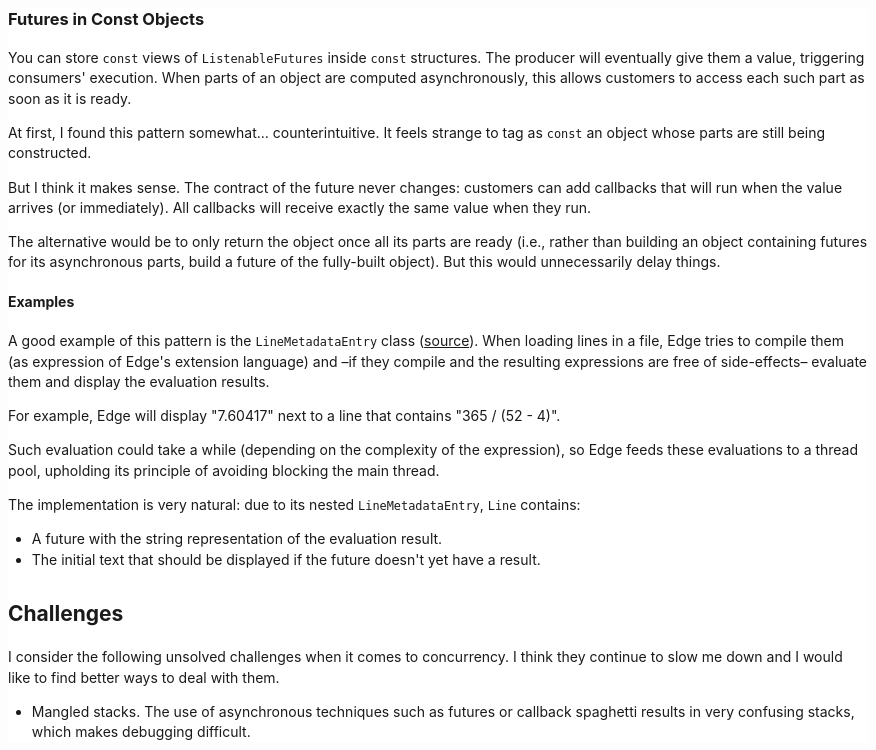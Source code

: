 ### Futures in Const Objects

You can store `const` views of `ListenableFutures` inside `const` structures.
The producer will eventually give them a value, triggering consumers' execution.
When parts of an object are computed asynchronously,
this allows customers to access each such part as soon as it is ready.

At first, I found this pattern somewhat… counterintuitive.
It feels strange to tag as `const`
an object whose parts are still being constructed.

But I think it makes sense.
The contract of the future never changes:
customers can add callbacks that will run
when the value arrives (or immediately).
All callbacks will receive exactly the same value when they run.

The alternative would be to only return the object once all its parts are ready
(i.e., rather than building an object
containing futures for its asynchronous parts,
build a future of the fully-built object).
But this would unnecessarily delay things.

#### Examples

A good example of this pattern
is the `LineMetadataEntry` class
([source](https://github.com/alefore/edge/blob/master/src/language/text/line.h)).
When loading lines in a file,
Edge tries to compile them
(as expression of Edge's extension language)
and –if they compile and the resulting expressions are free of side-effects–
evaluate them and display the evaluation results.

For example,
Edge will display "7.60417"
next to a line that contains "365 / (52 - 4)".

Such evaluation could take a while
(depending on the complexity of the expression),
so Edge feeds these evaluations to a thread pool,
upholding its principle of avoiding blocking the main thread.

The implementation is very natural:
due to its nested `LineMetadataEntry`,
`Line` contains:

* A future with the string representation of the evaluation result.
* The initial text that should be displayed
  if the future doesn't yet have a result.

## Challenges

I consider the following unsolved challenges when it comes to concurrency.
I think they continue to slow me down
and I would like to find better ways to deal with them.

* Mangled stacks.
  The use of asynchronous techniques such as futures or callback spaghetti
  results in very confusing stacks,
  which makes debugging difficult.

